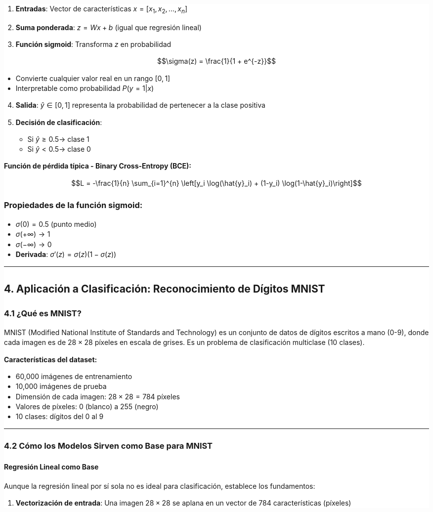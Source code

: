 1. **Entradas**: Vector de características $x = [x_1, x_2, ..., x_n]$

2. **Suma ponderada**: $z = Wx + b$ (igual que regresión lineal)

3. **Función sigmoid**: Transforma $z$ en probabilidad

$$\sigma(z) = \frac{1}{1 + e^{-z}}$$

   - Convierte cualquier valor real en un rango $[0, 1]$
   - Interpretable como probabilidad $P(y=1|x)$

4. **Salida**: $\hat{y} \in [0, 1]$ representa la probabilidad de pertenecer a la clase positiva

5. **Decisión de clasificación**:
   - Si $\hat{y} \geq 0.5 \rightarrow$ clase 1
   - Si $\hat{y} < 0.5 \rightarrow$ clase 0

**Función de pérdida típica - Binary Cross-Entropy (BCE):**

$$L = -\frac{1}{n} \sum_{i=1}^{n} \left[y_i \log(\hat{y}_i) + (1-y_i) \log(1-\hat{y}_i)\right]$$

### Propiedades de la función sigmoid:

- $\sigma(0) = 0.5$ (punto medio)
- $\sigma(+\infty) \rightarrow 1$
- $\sigma(-\infty) \rightarrow 0$
- **Derivada**: $\sigma'(z) = \sigma(z)(1 - \sigma(z))$

---

## 4. Aplicación a Clasificación: Reconocimiento de Dígitos MNIST

### 4.1 ¿Qué es MNIST?

MNIST (Modified National Institute of Standards and Technology) es un conjunto de datos de dígitos escritos a mano (0-9), donde cada imagen es de $28 \times 28$ píxeles en escala de grises. Es un problema de clasificación multiclase (10 clases).

**Características del dataset:**
- 60,000 imágenes de entrenamiento
- 10,000 imágenes de prueba
- Dimensión de cada imagen: $28 \times 28 = 784$ píxeles
- Valores de píxeles: 0 (blanco) a 255 (negro)
- 10 clases: dígitos del 0 al 9

---

### 4.2 Cómo los Modelos Sirven como Base para MNIST

#### Regresión Lineal como Base

Aunque la regresión lineal por sí sola no es ideal para clasificación, establece los fundamentos:

1. **Vectorización de entrada**: Una imagen $28 \times 28$ se aplana en un vector de 784 características (píxeles)
